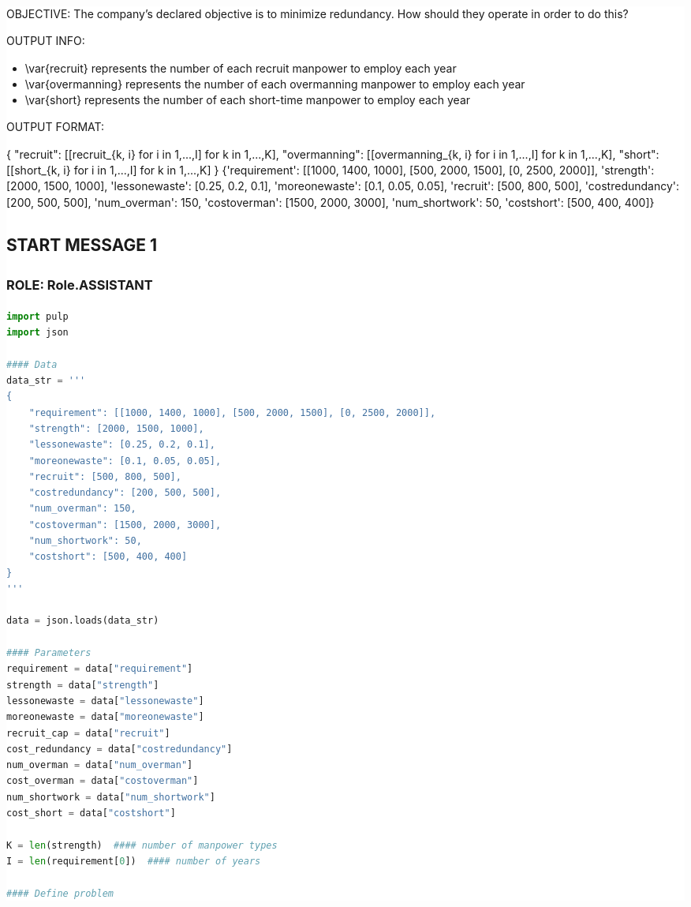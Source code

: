 
OBJECTIVE: The company’s declared objective is to minimize redundancy. How should they operate in order to do this?

OUTPUT INFO:

- \var{recruit} represents the number of each recruit manpower to employ each year
- \var{overmanning} represents the number of each overmanning manpower to employ each year
- \var{short} represents the number of each short-time manpower to employ each year

OUTPUT FORMAT:

{
    "recruit": [[recruit_{k, i} for i in 1,...,I] for k in 1,...,K],
    "overmanning": [[overmanning_{k, i} for i in 1,...,I] for k in 1,...,K],
    "short": [[short_{k, i} for i in 1,...,I] for k in 1,...,K]
}
</DESCRIPTION>
<DATA>
{'requirement': [[1000, 1400, 1000], [500, 2000, 1500], [0, 2500, 2000]], 'strength': [2000, 1500, 1000], 'lessonewaste': [0.25, 0.2, 0.1], 'moreonewaste': [0.1, 0.05, 0.05], 'recruit': [500, 800, 500], 'costredundancy': [200, 500, 500], 'num_overman': 150, 'costoverman': [1500, 2000, 3000], 'num_shortwork': 50, 'costshort': [500, 400, 400]}</DATA>


## START MESSAGE 1 
### ROLE: Role.ASSISTANT
```python
import pulp
import json

#### Data
data_str = '''
{
    "requirement": [[1000, 1400, 1000], [500, 2000, 1500], [0, 2500, 2000]],
    "strength": [2000, 1500, 1000],
    "lessonewaste": [0.25, 0.2, 0.1],
    "moreonewaste": [0.1, 0.05, 0.05],
    "recruit": [500, 800, 500],
    "costredundancy": [200, 500, 500],
    "num_overman": 150,
    "costoverman": [1500, 2000, 3000],
    "num_shortwork": 50,
    "costshort": [500, 400, 400]
}
'''

data = json.loads(data_str)

#### Parameters
requirement = data["requirement"]
strength = data["strength"]
lessonewaste = data["lessonewaste"]
moreonewaste = data["moreonewaste"]
recruit_cap = data["recruit"]
cost_redundancy = data["costredundancy"]
num_overman = data["num_overman"]
cost_overman = data["costoverman"]
num_shortwork = data["num_shortwork"]
cost_short = data["costshort"]

K = len(strength)  #### number of manpower types
I = len(requirement[0])  #### number of years

#### Define problem
```